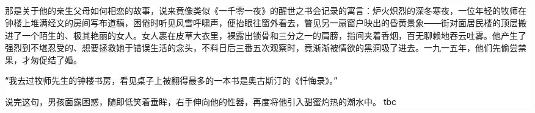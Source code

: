 那是关于他的亲生父母如何相恋的故事，说来竟像类似《一千零一夜》的醒世之书会记录的寓言：炉火炽烈的深冬寒夜，一位年轻的牧师在钟楼上堆满经文的房间写布道稿，困倦时听见风雪呼啸声，便抬眼往窗外看去，瞥见另一扇窗户映出的昏黄景象——街对面居民楼的顶层搬进了一个陌生的、极其艳丽的女人。女人裹在皮草大衣里，裸露出锁骨和三分之一的肩膀，指间夹着香烟，百无聊赖地吞云吐雾。他产生了强烈到不堪忍受的、想要拯救她于错误生活的念头，不料日后三番五次观察时，竟渐渐被情欲的黑洞吸了进去。一九一五年，他们先偷尝禁果，才匆促结了婚。

“我去过牧师先生的钟楼书房，看见桌子上被翻得最多的一本书是奥古斯汀的《忏悔录》。”

说完这句，男孩面露困惑，随即低笑着垂眸，右手伸向他的性器，再度将他引入甜蜜灼热的潮水中。
tbc
